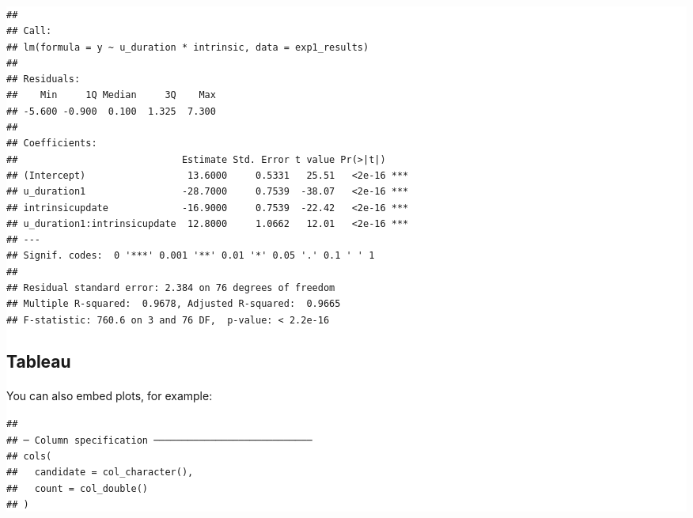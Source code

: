     ## 
    ## Call:
    ## lm(formula = y ~ u_duration * intrinsic, data = exp1_results)
    ## 
    ## Residuals:
    ##    Min     1Q Median     3Q    Max 
    ## -5.600 -0.900  0.100  1.325  7.300 
    ## 
    ## Coefficients:
    ##                             Estimate Std. Error t value Pr(>|t|)    
    ## (Intercept)                  13.6000     0.5331   25.51   <2e-16 ***
    ## u_duration1                 -28.7000     0.7539  -38.07   <2e-16 ***
    ## intrinsicupdate             -16.9000     0.7539  -22.42   <2e-16 ***
    ## u_duration1:intrinsicupdate  12.8000     1.0662   12.01   <2e-16 ***
    ## ---
    ## Signif. codes:  0 '***' 0.001 '**' 0.01 '*' 0.05 '.' 0.1 ' ' 1
    ## 
    ## Residual standard error: 2.384 on 76 degrees of freedom
    ## Multiple R-squared:  0.9678, Adjusted R-squared:  0.9665 
    ## F-statistic: 760.6 on 3 and 76 DF,  p-value: < 2.2e-16

## Tableau

You can also embed plots, for example:

    ## 
    ## ─ Column specification ────────────────────────────
    ## cols(
    ##   candidate = col_character(),
    ##   count = col_double()
    ## )

